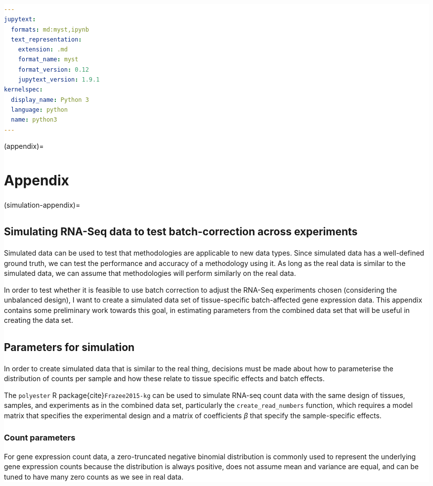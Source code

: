 ```yaml
---
jupytext:
  formats: md:myst,ipynb
  text_representation:
    extension: .md
    format_name: myst
    format_version: 0.12
    jupytext_version: 1.9.1
kernelspec:
  display_name: Python 3
  language: python
  name: python3
---
```


(appendix)=
# Appendix

[//]: # (TODO: Maybe split out into different sections if I add the  gene study)



(simulation-appendix)=
## Simulating RNA-Seq data to test batch-correction across experiments

Simulated data can be used to test that methodologies are applicable to new data types. 
Since simulated data has a well-defined ground truth, we can test the performance and accuracy of a methodology using it. 
As long as the real data is similar to the simulated data, we can assume that methodologies will perform similarly on the real data.

In order to test whether it is feasible to use batch correction to adjust the RNA-Seq experiments chosen (considering the unbalanced design), I want to create a simulated data set of tissue-specific batch-affected gene expression data. 
This appendix contains some preliminary work towards this goal, in estimating parameters from the combined data set that will be useful in creating the data set.


## Parameters for simulation
In order to create simulated data that is similar to the real thing, decisions must be made about how to parameterise the distribution of counts per sample and how these relate to tissue specific effects and batch effects.

The `polyester` R package{cite}`Frazee2015-kg` can be used to simulate RNA-seq count data with the same design of tissues, samples, and experiments as in the combined data set, particularly the `create_read_numbers` function, which requires a model matrix that specifies the experimental design and a matrix of coefficients $\beta$ that specify the sample-specific effects.

### Count parameters
For gene expression count data, a zero-truncated negative binomial distribution is commonly used to represent the underlying gene expression counts
 because the distribution is always positive, does not assume mean and variance are equal, and can be tuned to have many zero counts as we see in real data. 


[//]: # (TODO: Cite other packages)